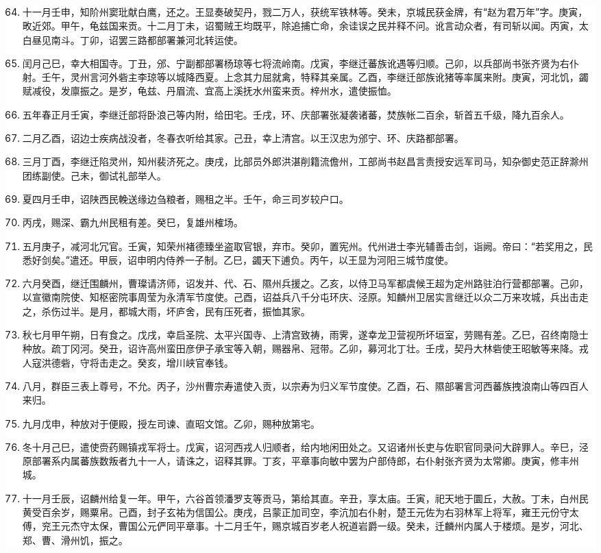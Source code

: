 64. <span id="本纪第六-真宗一-64"></span>
十一月壬申，知阶州窦玭献白鹰，还之。王显奏破契丹，戮二万人，获统军铁林等。癸未，京城民获金牌，有“赵为君万年”字。庚寅，畋近郊。甲午，龟兹国来贡。十二月丁未，诏蜀贼王均既平，除追捕亡命，余诖误之民并释不问。讹言动众者，有司斩以闻。丙寅，太白昼见南斗。丁卯，诏罢三路都部署兼河北转运使。

65. <span id="本纪第六-真宗一-65"></span>
闰月己巳，幸大相国寺。丁丑，邠、宁副都部署杨琼等七将流岭南。戊寅，李继迁蕃族讹遇等归顺。己卯，以兵部尚书张齐贤为右仆射。壬午，灵州言河外砦主李琼等以城降西夏。上念其力屈就禽，特释其亲属。乙酉，李继迁部族讹猪等率属来附。庚寅，河北饥，蠲赋减役，发廪振之。是岁，龟兹、丹眉流、宜高上溪抚水州蛮来贡。梓州水，遣使振恤。

66. <span id="本纪第六-真宗一-66"></span>
五年春正月壬寅，李继迁部将卧浪己等内附，给田宅。壬戌，环、庆部署张凝袭诸蕃，焚族帐二百余，斩首五千级，降九百余人。

67. <span id="本纪第六-真宗一-67"></span>
二月乙酉，诏边士疾病战没者，冬春衣听给其家。己丑，幸上清宫。以王汉忠为邠宁、环、庆路都部署。

68. <span id="本纪第六-真宗一-68"></span>
三月丁酉，李继迁陷灵州，知州裴济死之。庚戌，比部员外郎洪湛削籍流儋州，工部尚书赵昌言责授安远军司马，知杂御史范正辞滁州团练副使。己未，御试礼部举人。

69. <span id="本纪第六-真宗一-69"></span>
夏四月壬申，诏陕西民輓送缘边刍粮者，赐租之半。壬午，命三司岁较户口。

70. <span id="本纪第六-真宗一-70"></span>
丙戌，赐深、霸九州民租有差。癸巳，复雄州榷场。

71. <span id="本纪第六-真宗一-71"></span>
五月庚子，减河北冗官。壬寅，知荣州褚德臻坐盗取官银，弃市。癸卯，置宪州。代州进士李光辅善击剑，诣阙。帝曰：“若奖用之，民悉好剑矣。”遣还。甲辰，诏申明内侍养一子制。乙巳，蠲天下逋负。丙午，以王显为河阳三城节度使。

72. <span id="本纪第六-真宗一-72"></span>
六月癸酉，继迁围麟州，曹璨请济师，诏发并、代、石、隰州兵援之。乙亥，以侍卫马军都虞候王超为定州路驻泊行营都部署。己卯，以宣徽南院使、知枢密院事周莹为永清军节度使。己酉，诏益兵八千分屯环庆、泾原。知麟州卫居实言继迁以众二万来攻城，兵出击走之，杀伤过半。是月，都城大雨，坏庐舍，民有压死者，振恤其家。

73. <span id="本纪第六-真宗一-73"></span>
秋七月甲午朔，日有食之。戊戌，幸启圣院、太平兴国寺、上清宫致祷，雨霁，遂幸龙卫营视所坏垣室，劳赐有差。乙巳，召终南隐士种放。疏丁冈河。癸丑，诏许高州蛮田彦伊子承宝等入朝，赐器帛、冠带。乙卯，募河北丁壮。壬戌，契丹大林砦使王昭敏等来降。戎人寇洪德砦，守将击走之。癸亥，增川峡官奉钱。

74. <span id="本纪第六-真宗一-74"></span>
八月，群臣三表上尊号，不允。丙子，沙州曹宗寿遣使入贡，以宗寿为归义军节度使。乙酉，石、隰部署言河西蕃族拽浪南山等四百人来归。

75. <span id="本纪第六-真宗一-75"></span>
九月戊申，种放对于便殿，授左司谏、直昭文馆。乙卯，赐种放第宅。

76. <span id="本纪第六-真宗一-76"></span>
冬十月己巳，遣使赍药赐镇戎军将士。戊寅，诏河西戎人归顺者，给内地闲田处之。又诏诸州长吏与佐职官同录问大辟罪人。辛巳，泾原部署系内属蕃族数叛者九十一人，请诛之，诏释其罪。丁亥，平章事向敏中罢为户部侍郎，右仆射张齐贤为太常卿。庚寅，修丰州城。

77. <span id="本纪第六-真宗一-77"></span>
十一月壬辰，诏麟州给复一年。甲午，六谷首领潘罗支等贡马，第给其直。辛丑，享太庙。壬寅，祀天地于圜丘，大赦。丁未，白州民黄受百余岁，赐粟帛。己酉，封子玄祐为信国公。庚戌，吕蒙正加司空，李沆加右仆射，楚王元佐为右羽林军上将军，雍王元份守太傅，兖王元杰守太保，曹国公元俨同平章事。十二月壬午，赐京城百岁老人祝道岩爵一级。癸未，迁麟州内属人于楼烦。是岁，河北、郑、曹、滑州饥，振之。

